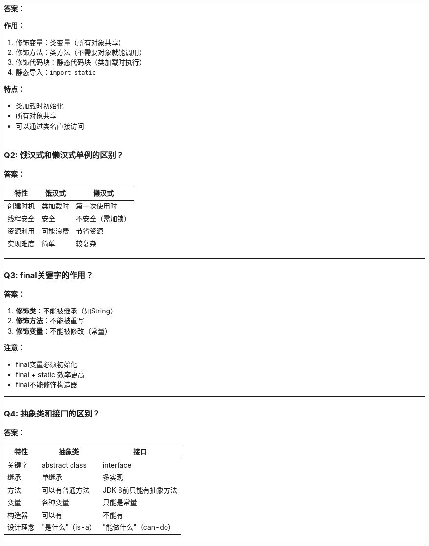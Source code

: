 **答案：**

**作用：**
1. 修饰变量：类变量（所有对象共享）
2. 修饰方法：类方法（不需要对象就能调用）
3. 修饰代码块：静态代码块（类加载时执行）
4. 静态导入：`import static`

**特点：**
- 类加载时初始化
- 所有对象共享
- 可以通过类名直接访问

---

### Q2: 饿汉式和懒汉式单例的区别？

**答案：**

| 特性 | 饿汉式 | 懒汉式 |
|------|--------|--------|
| 创建时机 | 类加载时 | 第一次使用时 |
| 线程安全 | 安全 | 不安全（需加锁） |
| 资源利用 | 可能浪费 | 节省资源 |
| 实现难度 | 简单 | 较复杂 |

---

### Q3: final关键字的作用？

**答案：**

1. **修饰类**：不能被继承（如String）
2. **修饰方法**：不能被重写
3. **修饰变量**：不能被修改（常量）

**注意：**
- final变量必须初始化
- final + static 效率更高
- final不能修饰构造器

---

### Q4: 抽象类和接口的区别？

**答案：**

| 特性 | 抽象类 | 接口 |
|------|--------|------|
| 关键字 | abstract class | interface |
| 继承 | 单继承 | 多实现 |
| 方法 | 可以有普通方法 | JDK 8前只能有抽象方法 |
| 变量 | 各种变量 | 只能是常量 |
| 构造器 | 可以有 | 不能有 |
| 设计理念 | "是什么"（is-a） | "能做什么"（can-do） |

---